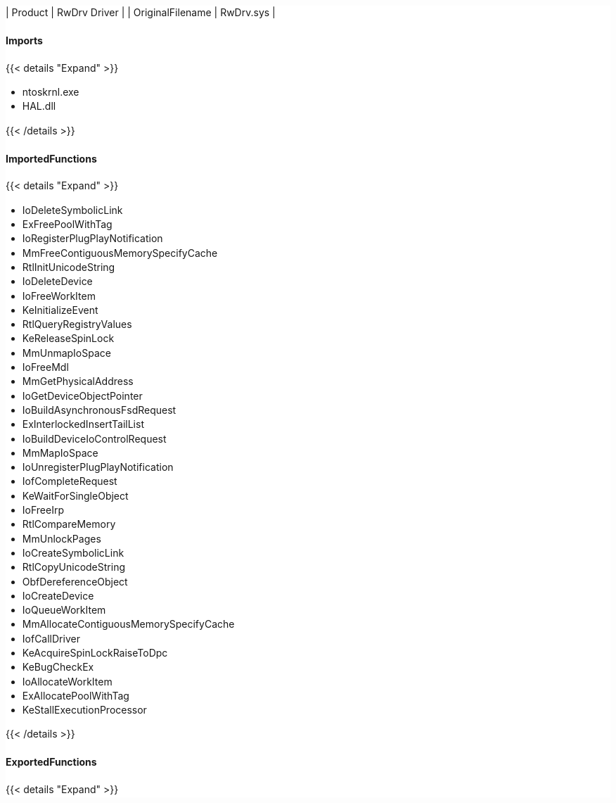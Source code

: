 | Product           | RwDrv Driver |
| OriginalFilename  | RwDrv.sys |


#### Imports
{{< details "Expand" >}}
* ntoskrnl.exe
* HAL.dll

{{< /details >}}
#### ImportedFunctions
{{< details "Expand" >}}
* IoDeleteSymbolicLink
* ExFreePoolWithTag
* IoRegisterPlugPlayNotification
* MmFreeContiguousMemorySpecifyCache
* RtlInitUnicodeString
* IoDeleteDevice
* IoFreeWorkItem
* KeInitializeEvent
* RtlQueryRegistryValues
* KeReleaseSpinLock
* MmUnmapIoSpace
* IoFreeMdl
* MmGetPhysicalAddress
* IoGetDeviceObjectPointer
* IoBuildAsynchronousFsdRequest
* ExInterlockedInsertTailList
* IoBuildDeviceIoControlRequest
* MmMapIoSpace
* IoUnregisterPlugPlayNotification
* IofCompleteRequest
* KeWaitForSingleObject
* IoFreeIrp
* RtlCompareMemory
* MmUnlockPages
* IoCreateSymbolicLink
* RtlCopyUnicodeString
* ObfDereferenceObject
* IoCreateDevice
* IoQueueWorkItem
* MmAllocateContiguousMemorySpecifyCache
* IofCallDriver
* KeAcquireSpinLockRaiseToDpc
* KeBugCheckEx
* IoAllocateWorkItem
* ExAllocatePoolWithTag
* KeStallExecutionProcessor

{{< /details >}}
#### ExportedFunctions
{{< details "Expand" >}}
